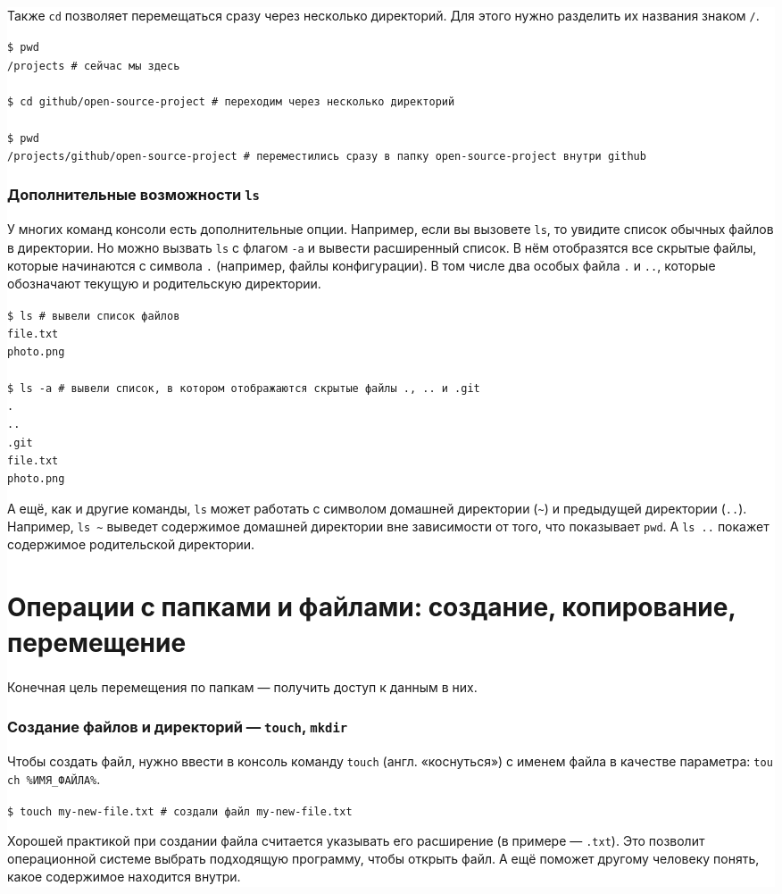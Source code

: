 Также `cd` позволяет перемещаться сразу через несколько директорий. Для этого нужно разделить их названия знаком `/`.

```
$ pwd
/projects # сейчас мы здесь

$ cd github/open-source-project # переходим через несколько директорий

$ pwd
/projects/github/open-source-project # переместились сразу в папку open-source-project внутри github 
```

### Дополнительные возможности `ls`

У многих команд консоли есть дополнительные опции. Например, если вы вызовете `ls`, то увидите список обычных файлов в директории. Но можно вызвать `ls` с флагом `-a` и вывести расширенный список. В нём отобразятся все скрытые файлы, которые начинаются с символа `.` (например, файлы конфигурации). В том числе два особых файла `.` и `..`, которые обозначают текущую и родительскую директории.

```
$ ls # вывели список файлов
file.txt
photo.png

$ ls -a # вывели список, в котором отображаются скрытые файлы ., .. и .git
.
..
.git
file.txt
photo.png 
```

А ещё, как и другие команды, `ls` может работать с символом домашней директории (`~`) и предыдущей директории (`..`). Например, `ls ~` выведет содержимое домашней директории вне зависимости от того, что показывает `pwd`. А `ls ..` покажет содержимое родительской директории.

# Операции с папками и файлами: создание, копирование, перемещение

Конечная цель перемещения по папкам — получить доступ к данным в них.
### Создание файлов и директорий — `touch`, `mkdir`

Чтобы создать файл, нужно ввести в консоль команду `touch` (англ. «коснуться») с именем файла в качестве параметра: `touch %ИМЯ_ФАЙЛА%`.

```
$ touch my-new-file.txt # создали файл my-new-file.txt 
```

Хорошей практикой при создании файла считается указывать его расширение (в примере — `.txt`). Это позволит операционной системе выбрать подходящую программу, чтобы открыть файл. А ещё поможет другому человеку понять, какое содержимое находится внутри.
